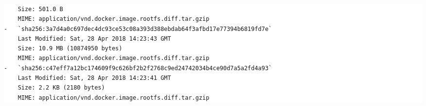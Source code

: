 		Size: 501.0 B  
		MIME: application/vnd.docker.image.rootfs.diff.tar.gzip
	-	`sha256:3a7d4a0c697dec4dc93ce53c08a393d388ebdab64f3afbd17e77394b6819fd7e`  
		Last Modified: Sat, 28 Apr 2018 14:23:43 GMT  
		Size: 10.9 MB (10874950 bytes)  
		MIME: application/vnd.docker.image.rootfs.diff.tar.gzip
	-	`sha256:c47eff7a12bc174609f9c626bf2b2f2768c9ed24742034b4ce90d7a5a2fd4a93`  
		Last Modified: Sat, 28 Apr 2018 14:23:41 GMT  
		Size: 2.2 KB (2180 bytes)  
		MIME: application/vnd.docker.image.rootfs.diff.tar.gzip
